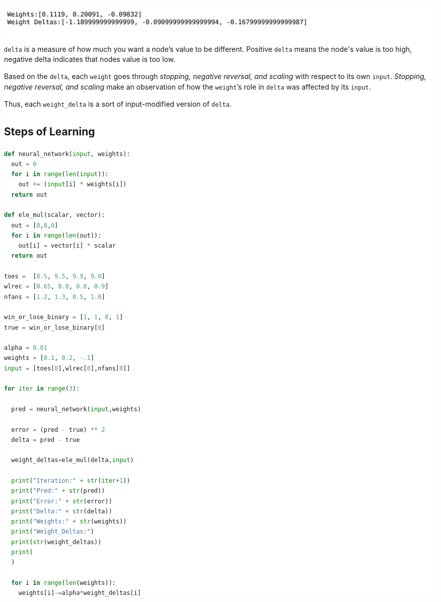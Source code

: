 ![Screenshot from 2021-10-23 17-33-35.png](images/Screenshot_from_2021-10-23_17-33-35.png)

`delta` is a measure of how much you want a node’s value to be different. Positive `delta` means the node's value is too high, negative delta indicates that nodes value is too low.

Based on the `delta`, each `weight` goes through *stopping, negative reversal, and scaling* with respect to its own `input`. *Stopping, negative reversal, and scaling* make an observation of how the `weight`’s role in `delta` was affected by its `input`.

Thus, each `weight_delta` is a sort of input-modified version of `delta`.

## Steps of Learning

```python
def neural_network(input, weights):
  out = 0
  for i in range(len(input)):
    out += (input[i] * weights[i])
  return out

def ele_mul(scalar, vector):
  out = [0,0,0]
  for i in range(len(out)):
    out[i] = vector[i] * scalar
  return out

toes =  [8.5, 9.5, 9.9, 9.0]
wlrec = [0.65, 0.8, 0.8, 0.9]
nfans = [1.2, 1.3, 0.5, 1.0]

win_or_lose_binary = [1, 1, 0, 1]
true = win_or_lose_binary[0]

alpha = 0.01
weights = [0.1, 0.2, -.1]
input = [toes[0],wlrec[0],nfans[0]]

for iter in range(3):

  pred = neural_network(input,weights)

  error = (pred - true) ** 2
  delta = pred - true

  weight_deltas=ele_mul(delta,input)

  print("Iteration:" + str(iter+1))
  print("Pred:" + str(pred))
  print("Error:" + str(error))
  print("Delta:" + str(delta))
  print("Weights:" + str(weights))
  print("Weight_Deltas:")
  print(str(weight_deltas))
  print(
  )

  for i in range(len(weights)):
    weights[i]-=alpha*weight_deltas[i]
```
